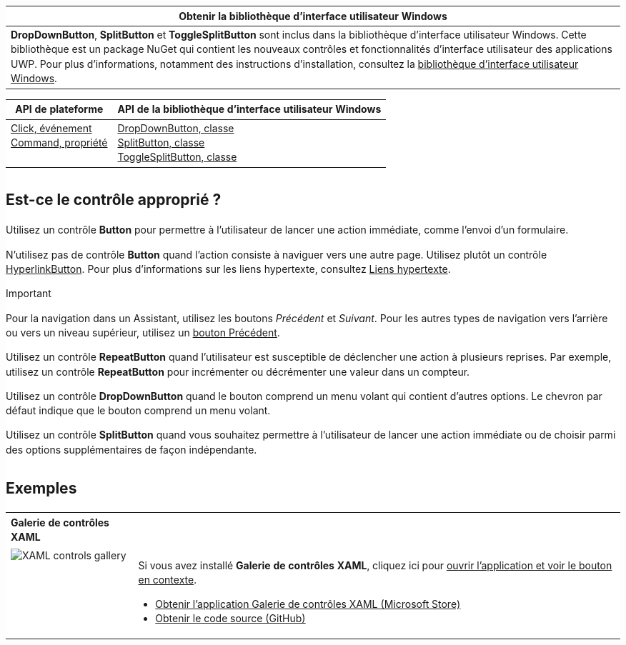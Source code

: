 | **Obtenir la bibliothèque d’interface utilisateur Windows** |
| - |
| **DropDownButton**, **SplitButton** et **ToggleSplitButton** sont inclus dans la bibliothèque d’interface utilisateur Windows. Cette bibliothèque est un package NuGet qui contient les nouveaux contrôles et fonctionnalités d’interface utilisateur des applications UWP. Pour plus d’informations, notamment des instructions d’installation, consultez la [bibliothèque d’interface utilisateur Windows](https://docs.microsoft.com/uwp/toolkits/winui/). |

| **API de plateforme** | **API de la bibliothèque d’interface utilisateur Windows** |
| - | - |
| [Click, événement](/uwp/api/windows.ui.xaml.controls.primitives.buttonbase.click)<br/> [Command, propriété](/uwp/api/windows.ui.xaml.controls.primitives.buttonbase.command) | [DropDownButton, classe](/uwp/api/microsoft.ui.xaml.controls.dropdownbutton)<br/> [SplitButton, classe](/uwp/api/microsoft.ui.xaml.controls.splitbutton)<br/> [ToggleSplitButton, classe](/uwp/api/microsoft.ui.xaml.controls.togglesplitbutton) |

## <a name="is-this-the-right-control"></a>Est-ce le contrôle approprié ?

Utilisez un contrôle **Button** pour permettre à l’utilisateur de lancer une action immédiate, comme l’envoi d’un formulaire.

N’utilisez pas de contrôle **Button** quand l’action consiste à naviguer vers une autre page. Utilisez plutôt un contrôle [HyperlinkButton](/uwp/api/windows.ui.xaml.controls.hyperlinkbutton). Pour plus d’informations sur les liens hypertexte, consultez [Liens hypertexte](hyperlinks.md).

> [!IMPORTANT]
> Pour la navigation dans un Assistant, utilisez les boutons *Précédent* et *Suivant*. Pour les autres types de navigation vers l’arrière ou vers un niveau supérieur, utilisez un [bouton Précédent](../basics/navigation-history-and-backwards-navigation.md).

Utilisez un contrôle **RepeatButton** quand l’utilisateur est susceptible de déclencher une action à plusieurs reprises. Par exemple, utilisez un contrôle **RepeatButton** pour incrémenter ou décrémenter une valeur dans un compteur.

Utilisez un contrôle **DropDownButton** quand le bouton comprend un menu volant qui contient d’autres options. Le chevron par défaut indique que le bouton comprend un menu volant.

Utilisez un contrôle **SplitButton** quand vous souhaitez permettre à l’utilisateur de lancer une action immédiate ou de choisir parmi des options supplémentaires de façon indépendante.

## <a name="examples"></a>Exemples

<table>
<th align="left">Galerie de contrôles XAML<th>
<tr>
<td><img src="images/xaml-controls-gallery-sm.png" alt="XAML controls gallery"></img></td>
<td>
    <p>Si vous avez installé <strong style="font-weight: semi-bold">Galerie de contrôles XAML</strong>, cliquez ici pour <a href="xamlcontrolsgallery:/item/Button">ouvrir l’application et voir le bouton en contexte</a>.</p>
    <ul>
    <li><a href="https://www.microsoft.com/p/xaml-controls-gallery/9msvh128x2zt">Obtenir l’application Galerie de contrôles XAML (Microsoft Store)</a></li>
    <li><a href="https://github.com/Microsoft/Xaml-Controls-Gallery">Obtenir le code source (GitHub)</a></li>
    </ul>
</td>
</tr>
</table>
